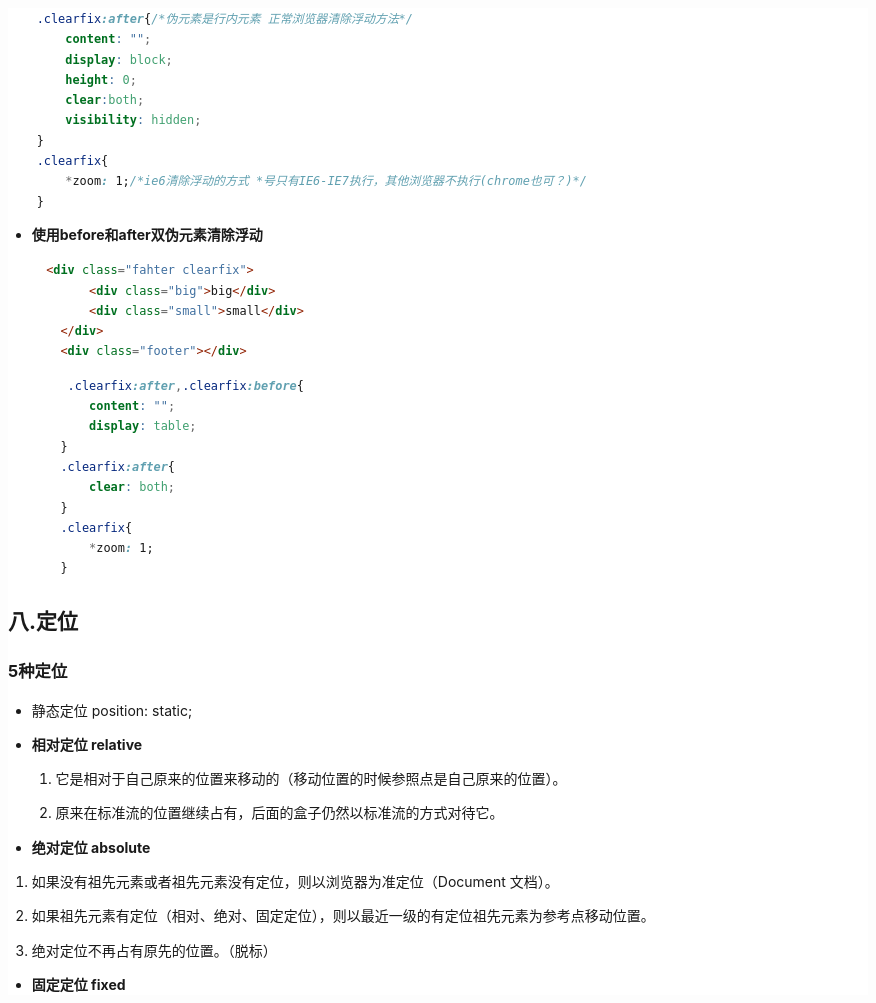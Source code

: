   ```css
      .clearfix:after{/*伪元素是行内元素 正常浏览器清除浮动方法*/
          content: "";
          display: block;
          height: 0;
          clear:both;
          visibility: hidden;
      }
      .clearfix{
          *zoom: 1;/*ie6清除浮动的方式 *号只有IE6-IE7执行，其他浏览器不执行(chrome也可？)*/
      }
  ```

- **使用before和after双伪元素清除浮动**

  ```html
    <div class="fahter clearfix">
          <div class="big">big</div>
          <div class="small">small</div>
      </div>
      <div class="footer"></div>
  ```

  ```css
       .clearfix:after,.clearfix:before{
          content: "";
          display: table;
      }
      .clearfix:after{
          clear: both;
      }
      .clearfix{
          *zoom: 1;
      }
  ```

## 八.定位

### 5种定位

- 静态定位 position: static; 

- **相对定位 relative**

  1. 它是相对于自己原来的位置来移动的（移动位置的时候参照点是自己原来的位置）。

  2. 原来在标准流的位置继续占有，后面的盒子仍然以标准流的方式对待它。

-  **绝对定位 absolute**

  1. 如果没有祖先元素或者祖先元素没有定位，则以浏览器为准定位（Document 文档）。

  2. 如果祖先元素有定位（相对、绝对、固定定位），则以最近一级的有定位祖先元素为参考点移动位置。

  3. 绝对定位不再占有原先的位置。（脱标）

-  **固定定位 fixed**
